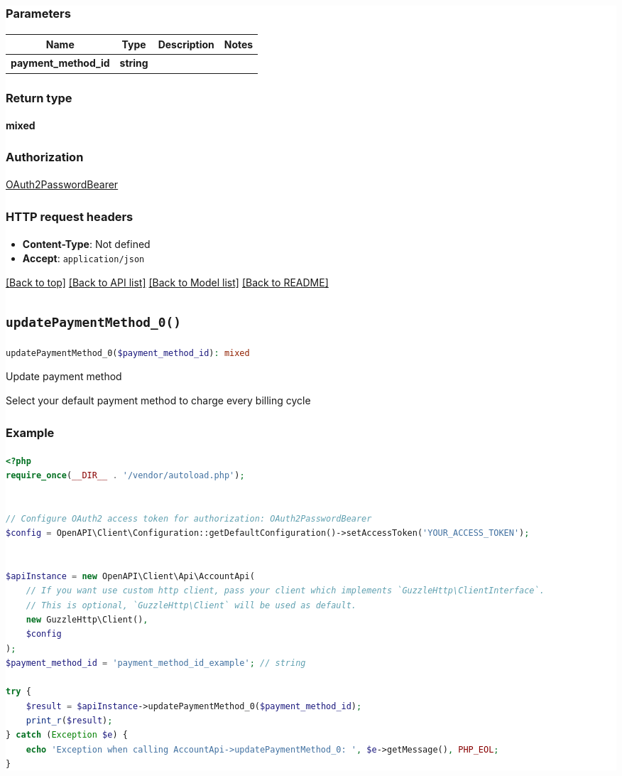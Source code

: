 ### Parameters

Name | Type | Description  | Notes
------------- | ------------- | ------------- | -------------
 **payment_method_id** | **string**|  |

### Return type

**mixed**

### Authorization

[OAuth2PasswordBearer](../../README.md#OAuth2PasswordBearer)

### HTTP request headers

- **Content-Type**: Not defined
- **Accept**: `application/json`

[[Back to top]](#) [[Back to API list]](../../README.md#endpoints)
[[Back to Model list]](../../README.md#models)
[[Back to README]](../../README.md)

## `updatePaymentMethod_0()`

```php
updatePaymentMethod_0($payment_method_id): mixed
```

Update payment method

Select your default payment method to charge every billing cycle

### Example

```php
<?php
require_once(__DIR__ . '/vendor/autoload.php');


// Configure OAuth2 access token for authorization: OAuth2PasswordBearer
$config = OpenAPI\Client\Configuration::getDefaultConfiguration()->setAccessToken('YOUR_ACCESS_TOKEN');


$apiInstance = new OpenAPI\Client\Api\AccountApi(
    // If you want use custom http client, pass your client which implements `GuzzleHttp\ClientInterface`.
    // This is optional, `GuzzleHttp\Client` will be used as default.
    new GuzzleHttp\Client(),
    $config
);
$payment_method_id = 'payment_method_id_example'; // string

try {
    $result = $apiInstance->updatePaymentMethod_0($payment_method_id);
    print_r($result);
} catch (Exception $e) {
    echo 'Exception when calling AccountApi->updatePaymentMethod_0: ', $e->getMessage(), PHP_EOL;
}
```
